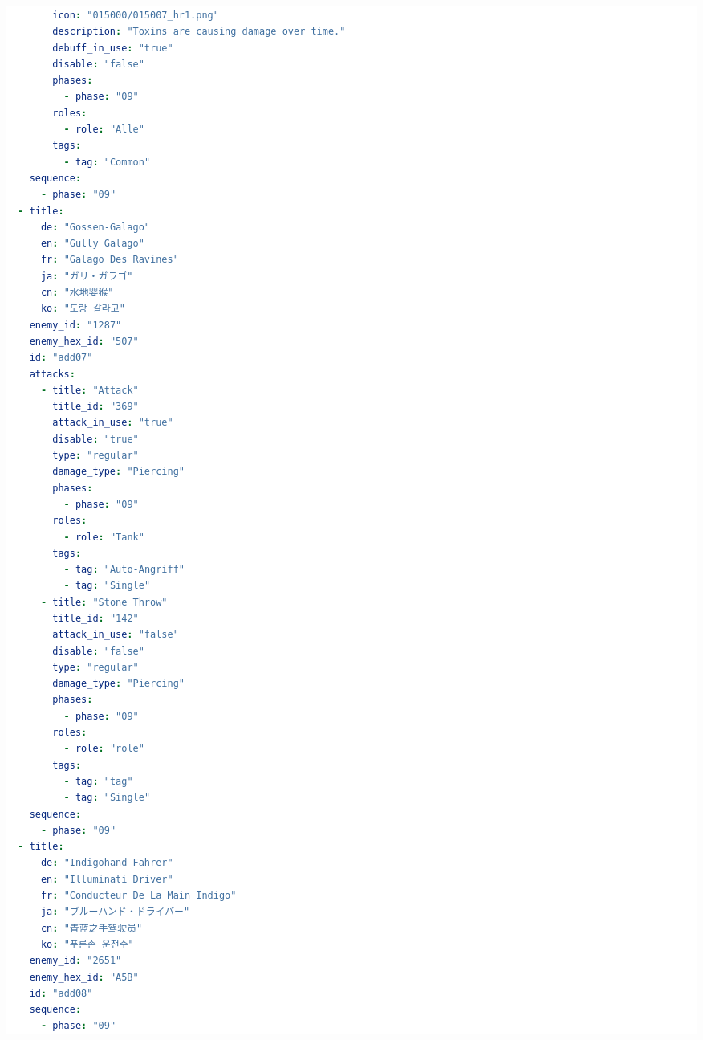 ```yaml
        icon: "015000/015007_hr1.png"
        description: "Toxins are causing damage over time."
        debuff_in_use: "true"
        disable: "false"
        phases:
          - phase: "09"
        roles:
          - role: "Alle"
        tags:
          - tag: "Common"
    sequence:
      - phase: "09"
  - title:
      de: "Gossen-Galago"
      en: "Gully Galago"
      fr: "Galago Des Ravines"
      ja: "ガリ・ガラゴ"
      cn: "水地婴猴"
      ko: "도랑 갈라고"
    enemy_id: "1287"
    enemy_hex_id: "507"
    id: "add07"
    attacks:
      - title: "Attack"
        title_id: "369"
        attack_in_use: "true"
        disable: "true"
        type: "regular"
        damage_type: "Piercing"
        phases:
          - phase: "09"
        roles:
          - role: "Tank"
        tags:
          - tag: "Auto-Angriff"
          - tag: "Single"
      - title: "Stone Throw"
        title_id: "142"
        attack_in_use: "false"
        disable: "false"
        type: "regular"
        damage_type: "Piercing"
        phases:
          - phase: "09"
        roles:
          - role: "role"
        tags:
          - tag: "tag"
          - tag: "Single"
    sequence:
      - phase: "09"
  - title:
      de: "Indigohand-Fahrer"
      en: "Illuminati Driver"
      fr: "Conducteur De La Main Indigo"
      ja: "ブルーハンド・ドライバー"
      cn: "青蓝之手驾驶员"
      ko: "푸른손 운전수"
    enemy_id: "2651"
    enemy_hex_id: "A5B"
    id: "add08"
    sequence:
      - phase: "09"
```